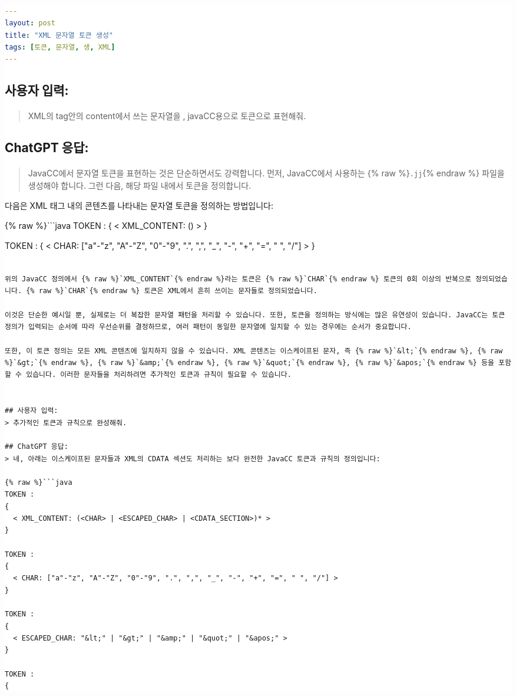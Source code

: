 ```yaml
---
layout: post
title: "XML 문자열 토큰 생성"
tags: [토큰, 문자열, 생, XML]
---
```


## 사용자 입력:
> XML의  tag안의 content에서 쓰는 문자열을 ,  javaCC용으로 토큰으로 표현해줘.

## ChatGPT 응답:
> JavaCC에서 문자열 토큰을 표현하는 것은 단순하면서도 강력합니다. 먼저, JavaCC에서 사용하는 {% raw %}`.jj`{% endraw %} 파일을 생성해야 합니다. 그런 다음, 해당 파일 내에서 토큰을 정의합니다. 

다음은 XML 태그 내의 콘텐츠를 나타내는 문자열 토큰을 정의하는 방법입니다:

{% raw %}```java
TOKEN :
{
  < XML_CONTENT: (<CHAR>) >
}

TOKEN :
{
  < CHAR: ["a"-"z", "A"-"Z", "0"-"9", ".", ",", "_", "-", "+", "=", " ", "/"] >
}
```{% endraw %}

위의 JavaCC 정의에서 {% raw %}`XML_CONTENT`{% endraw %}라는 토큰은 {% raw %}`CHAR`{% endraw %} 토큰의 0회 이상의 반복으로 정의되었습니다. {% raw %}`CHAR`{% endraw %} 토큰은 XML에서 흔히 쓰이는 문자들로 정의되었습니다.

이것은 단순한 예시일 뿐, 실제로는 더 복잡한 문자열 패턴을 처리할 수 있습니다. 또한, 토큰을 정의하는 방식에는 많은 유연성이 있습니다. JavaCC는 토큰 정의가 입력되는 순서에 따라 우선순위를 결정하므로, 여러 패턴이 동일한 문자열에 일치할 수 있는 경우에는 순서가 중요합니다. 

또한, 이 토큰 정의는 모든 XML 콘텐츠에 일치하지 않을 수 있습니다. XML 콘텐츠는 이스케이프된 문자, 즉 {% raw %}`&lt;`{% endraw %}, {% raw %}`&gt;`{% endraw %}, {% raw %}`&amp;`{% endraw %}, {% raw %}`&quot;`{% endraw %}, {% raw %}`&apos;`{% endraw %} 등을 포함할 수 있습니다. 이러한 문자들을 처리하려면 추가적인 토큰과 규칙이 필요할 수 있습니다.


## 사용자 입력:
> 추가적인 토큰과 규칙으로 완성해줘.

## ChatGPT 응답:
> 네, 아래는 이스케이프된 문자들과 XML의 CDATA 섹션도 처리하는 보다 완전한 JavaCC 토큰과 규칙의 정의입니다:

{% raw %}```java
TOKEN :
{
  < XML_CONTENT: (<CHAR> | <ESCAPED_CHAR> | <CDATA_SECTION>)* >
}

TOKEN :
{
  < CHAR: ["a"-"z", "A"-"Z", "0"-"9", ".", ",", "_", "-", "+", "=", " ", "/"] >
}

TOKEN :
{
  < ESCAPED_CHAR: "&lt;" | "&gt;" | "&amp;" | "&quot;" | "&apos;" >
}

TOKEN :
{
```